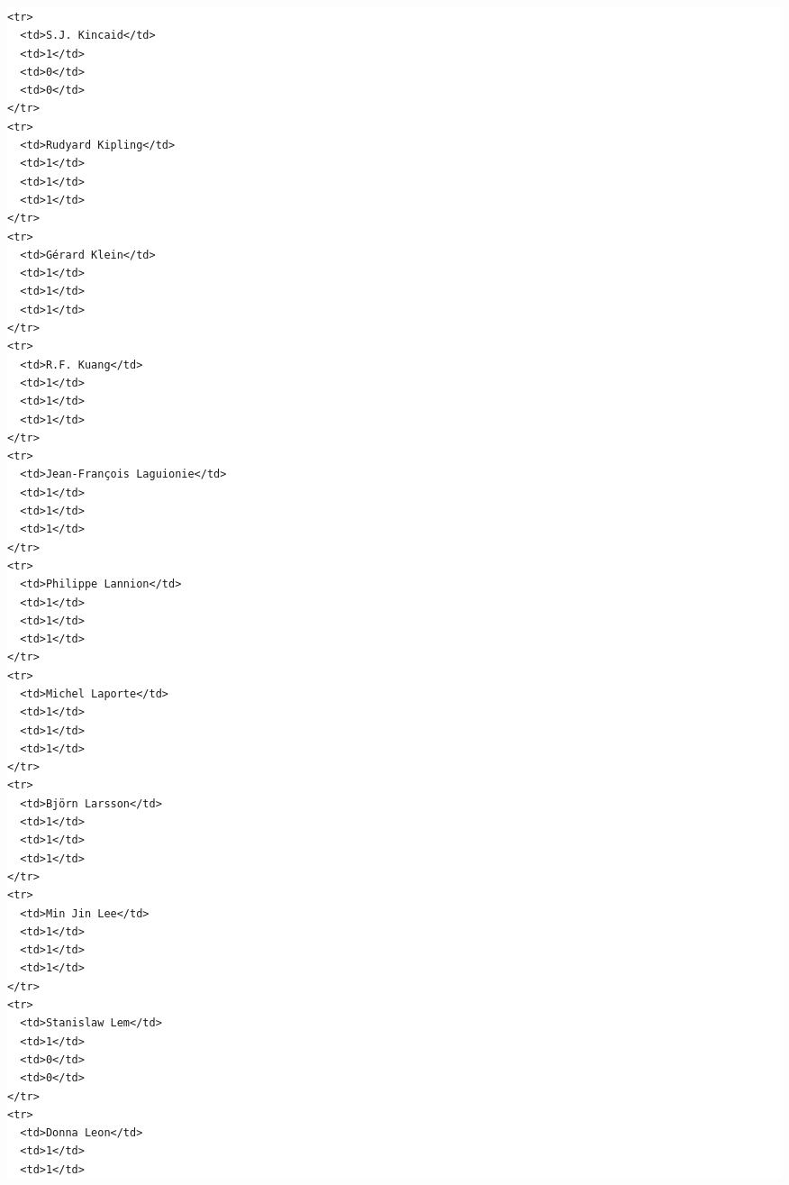     <tr>
      <td>S.J. Kincaid</td>
      <td>1</td>
      <td>0</td>
      <td>0</td>
    </tr>
    <tr>
      <td>Rudyard Kipling</td>
      <td>1</td>
      <td>1</td>
      <td>1</td>
    </tr>
    <tr>
      <td>Gérard Klein</td>
      <td>1</td>
      <td>1</td>
      <td>1</td>
    </tr>
    <tr>
      <td>R.F. Kuang</td>
      <td>1</td>
      <td>1</td>
      <td>1</td>
    </tr>
    <tr>
      <td>Jean-François Laguionie</td>
      <td>1</td>
      <td>1</td>
      <td>1</td>
    </tr>
    <tr>
      <td>Philippe Lannion</td>
      <td>1</td>
      <td>1</td>
      <td>1</td>
    </tr>
    <tr>
      <td>Michel Laporte</td>
      <td>1</td>
      <td>1</td>
      <td>1</td>
    </tr>
    <tr>
      <td>Björn Larsson</td>
      <td>1</td>
      <td>1</td>
      <td>1</td>
    </tr>
    <tr>
      <td>Min Jin Lee</td>
      <td>1</td>
      <td>1</td>
      <td>1</td>
    </tr>
    <tr>
      <td>Stanislaw Lem</td>
      <td>1</td>
      <td>0</td>
      <td>0</td>
    </tr>
    <tr>
      <td>Donna Leon</td>
      <td>1</td>
      <td>1</td>